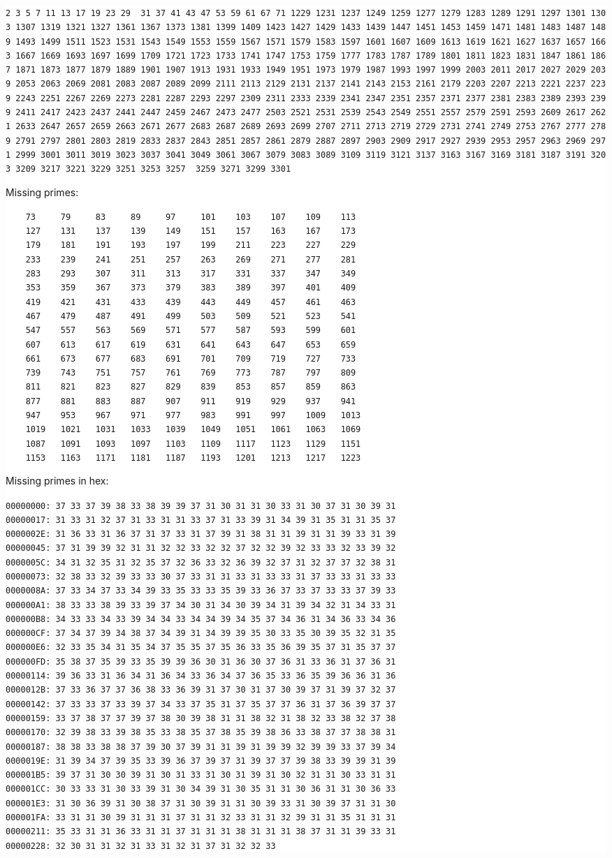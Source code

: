 	2 3 5 7 11 13 17 19 23 29  31 37 41 43 47 53 59 61 67 71 1229 1231 1237 1249 1259 1277 1279 1283 1289 1291 1297 1301 1303 1307 1319 1321 1327 1361 1367 1373 1381 1399 1409 1423 1427 1429 1433 1439 1447 1451 1453 1459 1471 1481 1483 1487 1489 1493 1499 1511 1523 1531 1543 1549 1553 1559 1567 1571 1579 1583 1597 1601 1607 1609 1613 1619 1621 1627 1637 1657 1663 1667 1669 1693 1697 1699 1709 1721 1723 1733 1741 1747 1753 1759 1777 1783 1787 1789 1801 1811 1823 1831 1847 1861 1867 1871 1873 1877 1879 1889 1901 1907 1913 1931 1933 1949 1951 1973 1979 1987 1993 1997 1999 2003 2011 2017 2027 2029 2039 2053 2063 2069 2081 2083 2087 2089 2099 2111 2113 2129 2131 2137 2141 2143 2153 2161 2179 2203 2207 2213 2221 2237 2239 2243 2251 2267 2269 2273 2281 2287 2293 2297 2309 2311 2333 2339 2341 2347 2351 2357 2371 2377 2381 2383 2389 2393 2399 2411 2417 2423 2437 2441 2447 2459 2467 2473 2477 2503 2521 2531 2539 2543 2549 2551 2557 2579 2591 2593 2609 2617 2621 2633 2647 2657 2659 2663 2671 2677 2683 2687 2689 2693 2699 2707 2711 2713 2719 2729 2731 2741 2749 2753 2767 2777 2789 2791 2797 2801 2803 2819 2833 2837 2843 2851 2857 2861 2879 2887 2897 2903 2909 2917 2927 2939 2953 2957 2963 2969 2971 2999 3001 3011 3019 3023 3037 3041 3049 3061 3067 3079 3083 3089 3109 3119 3121 3137 3163 3167 3169 3181 3187 3191 3203 3209 3217 3221 3229 3251 3253 3257  3259 3271 3299 3301

Missing primes:

		73     79     83     89     97     101    103    107    109    113 
		127    131    137    139    149    151    157    163    167    173 
		179    181    191    193    197    199    211    223    227    229 
		233    239    241    251    257    263    269    271    277    281 
		283    293    307    311    313    317    331    337    347    349 
		353    359    367    373    379    383    389    397    401    409 
		419    421    431    433    439    443    449    457    461    463 
		467    479    487    491    499    503    509    521    523    541 
		547    557    563    569    571    577    587    593    599    601 
		607    613    617    619    631    641    643    647    653    659 
		661    673    677    683    691    701    709    719    727    733 
		739    743    751    757    761    769    773    787    797    809 
		811    821    823    827    829    839    853    857    859    863 
		877    881    883    887    907    911    919    929    937    941 
		947    953    967    971    977    983    991    997    1009   1013 
		1019   1021   1031   1033   1039   1049   1051   1061   1063   1069 
		1087   1091   1093   1097   1103   1109   1117   1123   1129   1151 
		1153   1163   1171   1181   1187   1193   1201   1213   1217   1223

Missing primes in hex:

	00000000: 37 33 37 39 38 33 38 39 39 37 31 30 31 31 30 33 31 30 37 31 30 39 31
	00000017: 31 33 31 32 37 31 33 31 31 33 37 31 33 39 31 34 39 31 35 31 31 35 37
	0000002E: 31 36 33 31 36 37 31 37 33 31 37 39 31 38 31 31 39 31 31 39 33 31 39
	00000045: 37 31 39 39 32 31 31 32 32 33 32 32 37 32 32 39 32 33 33 32 33 39 32
	0000005C: 34 31 32 35 31 32 35 37 32 36 33 32 36 39 32 37 31 32 37 37 32 38 31
	00000073: 32 38 33 32 39 33 33 30 37 33 31 31 33 31 33 33 31 37 33 33 31 33 33
	0000008A: 37 33 34 37 33 34 39 33 35 33 33 35 39 33 36 37 33 37 33 33 37 39 33
	000000A1: 38 33 33 38 39 33 39 37 34 30 31 34 30 39 34 31 39 34 32 31 34 33 31
	000000B8: 34 33 33 34 33 39 34 34 33 34 34 39 34 35 37 34 36 31 34 36 33 34 36
	000000CF: 37 34 37 39 34 38 37 34 39 31 34 39 39 35 30 33 35 30 39 35 32 31 35
	000000E6: 32 33 35 34 31 35 34 37 35 35 37 35 36 33 35 36 39 35 37 31 35 37 37
	000000FD: 35 38 37 35 39 33 35 39 39 36 30 31 36 30 37 36 31 33 36 31 37 36 31
	00000114: 39 36 33 31 36 34 31 36 34 33 36 34 37 36 35 33 36 35 39 36 36 31 36
	0000012B: 37 33 36 37 37 36 38 33 36 39 31 37 30 31 37 30 39 37 31 39 37 32 37
	00000142: 37 33 33 37 33 39 37 34 33 37 35 31 37 35 37 37 36 31 37 36 39 37 37
	00000159: 33 37 38 37 37 39 37 38 30 39 38 31 31 38 32 31 38 32 33 38 32 37 38
	00000170: 32 39 38 33 39 38 35 33 38 35 37 38 35 39 38 36 33 38 37 37 38 38 31
	00000187: 38 38 33 38 38 37 39 30 37 39 31 31 39 31 39 39 32 39 39 33 37 39 34
	0000019E: 31 39 34 37 39 35 33 39 36 37 39 37 31 39 37 37 39 38 33 39 39 31 39
	000001B5: 39 37 31 30 30 39 31 30 31 33 31 30 31 39 31 30 32 31 31 30 33 31 31
	000001CC: 30 33 33 31 30 33 39 31 30 34 39 31 30 35 31 31 30 36 31 31 30 36 33
	000001E3: 31 30 36 39 31 30 38 37 31 30 39 31 31 30 39 33 31 30 39 37 31 31 30
	000001FA: 33 31 31 30 39 31 31 31 37 31 31 32 33 31 31 32 39 31 31 35 31 31 31
	00000211: 35 33 31 31 36 33 31 31 37 31 31 31 38 31 31 31 38 37 31 31 39 33 31
	00000228: 32 30 31 31 32 31 33 31 32 31 37 31 32 32 33
